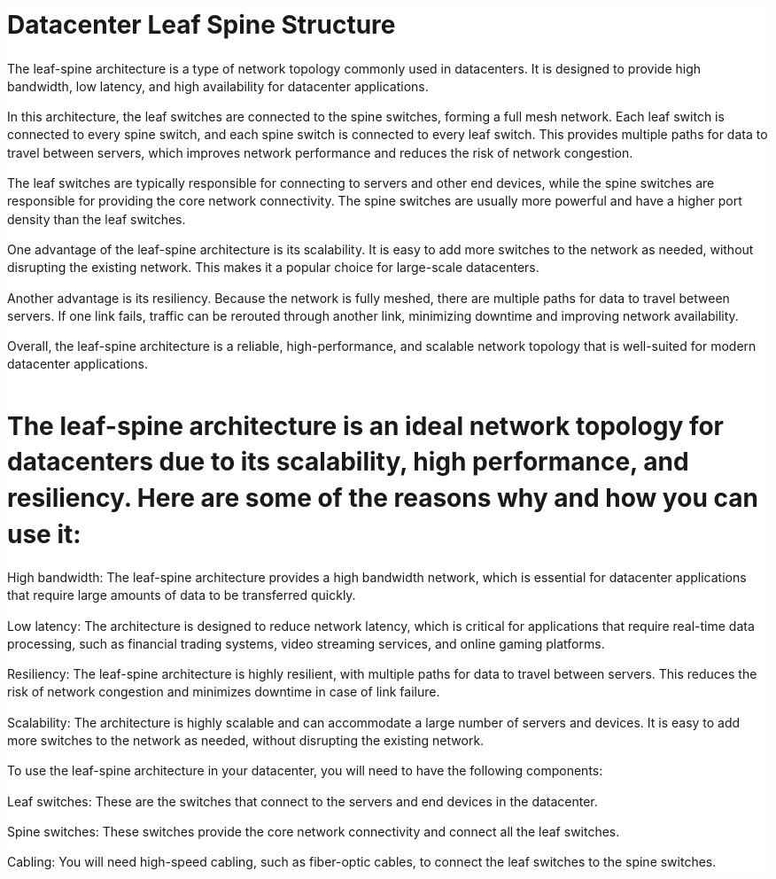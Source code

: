 # Datacenter Leaf Spine Structure

The leaf-spine architecture is a type of network topology commonly used in datacenters. It is designed to provide high bandwidth, low latency, and high availability for datacenter applications.

In this architecture, the leaf switches are connected to the spine switches, forming a full mesh network. Each leaf switch is connected to every spine switch, and each spine switch is connected to every leaf switch. This provides multiple paths for data to travel between servers, which improves network performance and reduces the risk of network congestion.

The leaf switches are typically responsible for connecting to servers and other end devices, while the spine switches are responsible for providing the core network connectivity. The spine switches are usually more powerful and have a higher port density than the leaf switches.

One advantage of the leaf-spine architecture is its scalability. It is easy to add more switches to the network as needed, without disrupting the existing network. This makes it a popular choice for large-scale datacenters.

Another advantage is its resiliency. Because the network is fully meshed, there are multiple paths for data to travel between servers. If one link fails, traffic can be rerouted through another link, minimizing downtime and improving network availability.

Overall, the leaf-spine architecture is a reliable, high-performance, and scalable network topology that is well-suited for modern datacenter applications.

# The leaf-spine architecture is an ideal network topology for datacenters due to its scalability, high performance, and resiliency. Here are some of the reasons why and how you can use it:

High bandwidth: The leaf-spine architecture provides a high bandwidth network, which is essential for datacenter applications that require large amounts of data to be transferred quickly.

Low latency: The architecture is designed to reduce network latency, which is critical for applications that require real-time data processing, such as financial trading systems, video streaming services, and online gaming platforms.

Resiliency: The leaf-spine architecture is highly resilient, with multiple paths for data to travel between servers. This reduces the risk of network congestion and minimizes downtime in case of link failure.

Scalability: The architecture is highly scalable and can accommodate a large number of servers and devices. It is easy to add more switches to the network as needed, without disrupting the existing network.

To use the leaf-spine architecture in your datacenter, you will need to have the following components:

Leaf switches: These are the switches that connect to the servers and end devices in the datacenter.

Spine switches: These switches provide the core network connectivity and connect all the leaf switches.

Cabling: You will need high-speed cabling, such as fiber-optic cables, to connect the leaf switches to the spine switches.
